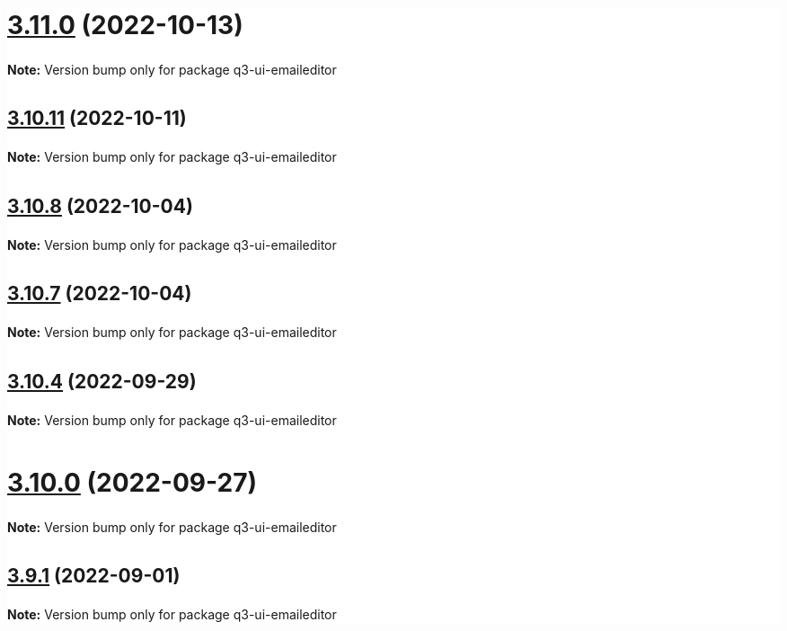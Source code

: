# [3.11.0](https://github.com/3merge/q/compare/v3.10.11...v3.11.0) (2022-10-13)

**Note:** Version bump only for package q3-ui-emaileditor





## [3.10.11](https://github.com/3merge/q/compare/v3.10.10...v3.10.11) (2022-10-11)

**Note:** Version bump only for package q3-ui-emaileditor





## [3.10.8](https://github.com/3merge/q/compare/v3.10.7...v3.10.8) (2022-10-04)

**Note:** Version bump only for package q3-ui-emaileditor





## [3.10.7](https://github.com/3merge/q/compare/v3.10.6...v3.10.7) (2022-10-04)

**Note:** Version bump only for package q3-ui-emaileditor





## [3.10.4](https://github.com/3merge/q/compare/v3.10.3...v3.10.4) (2022-09-29)

**Note:** Version bump only for package q3-ui-emaileditor





# [3.10.0](https://github.com/3merge/q/compare/v3.9.1...v3.10.0) (2022-09-27)

**Note:** Version bump only for package q3-ui-emaileditor





## [3.9.1](https://github.com/3merge/q/compare/v3.9.0...v3.9.1) (2022-09-01)

**Note:** Version bump only for package q3-ui-emaileditor
